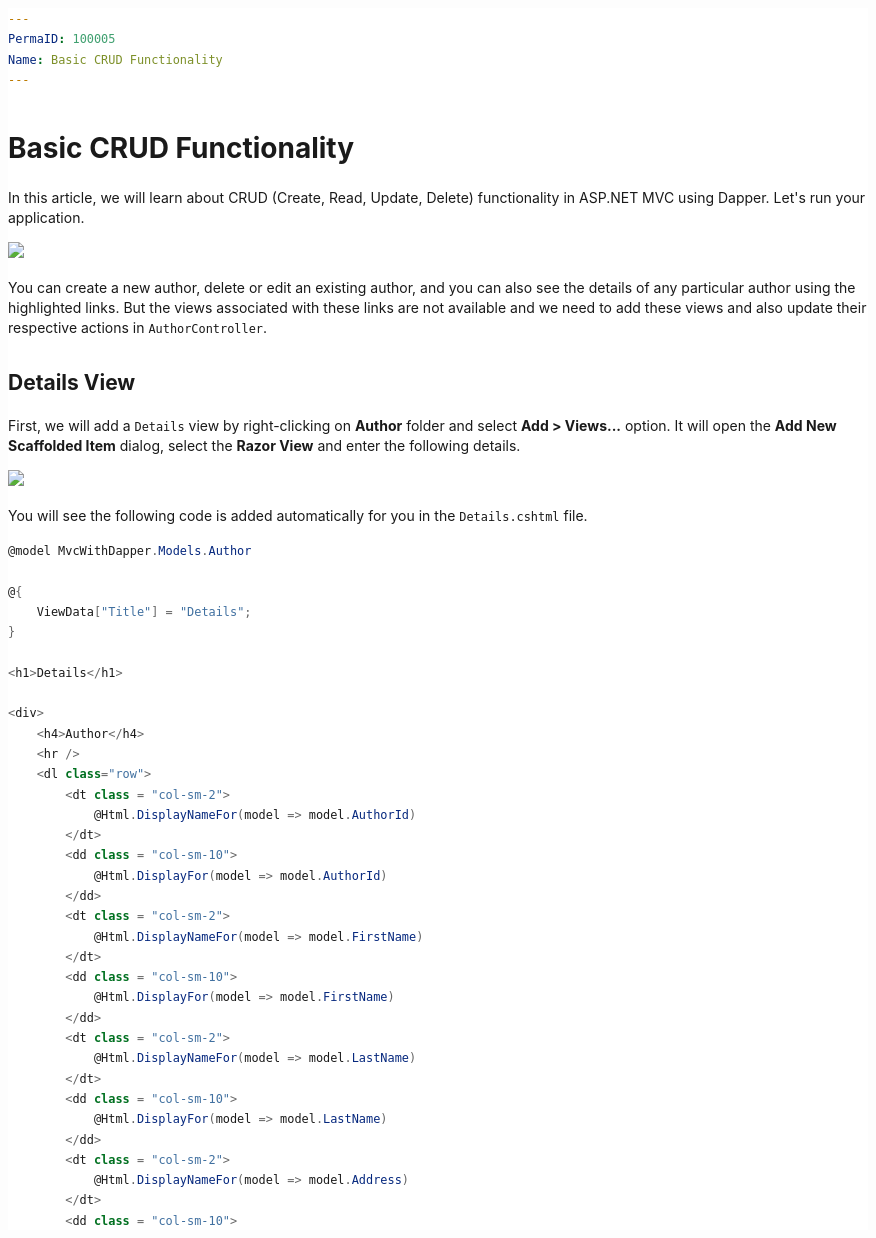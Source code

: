```yaml
---
PermaID: 100005
Name: Basic CRUD Functionality
---
```


# Basic CRUD Functionality

In this article, we will learn about CRUD (Create, Read, Update, Delete) functionality in ASP.NET MVC using Dapper. Let's run your application.

<img src="https://raw.githubusercontent.com/zzzprojects/learn-orm/master/tutorials/mvc-with-dapper/images/crud-1.png">

You can create a new author, delete or edit an existing author, and you can also see the details of any particular author using the highlighted links. But the views associated with these links are not available and we need to add these views and also update their respective actions in `AuthorController`. 

## Details View

First, we will add a `Details` view by right-clicking on **Author** folder and select **Add > Views...** option. It will open the **Add New Scaffolded Item** dialog, select the **Razor View** and enter the following details.

<img src="https://raw.githubusercontent.com/zzzprojects/learn-orm/master/tutorials/mvc-with-dapper/images/crud-2.png">

You will see the following code is added automatically for you in the `Details.cshtml` file.

```csharp
@model MvcWithDapper.Models.Author

@{
    ViewData["Title"] = "Details";
}

<h1>Details</h1>

<div>
    <h4>Author</h4>
    <hr />
    <dl class="row">
        <dt class = "col-sm-2">
            @Html.DisplayNameFor(model => model.AuthorId)
        </dt>
        <dd class = "col-sm-10">
            @Html.DisplayFor(model => model.AuthorId)
        </dd>
        <dt class = "col-sm-2">
            @Html.DisplayNameFor(model => model.FirstName)
        </dt>
        <dd class = "col-sm-10">
            @Html.DisplayFor(model => model.FirstName)
        </dd>
        <dt class = "col-sm-2">
            @Html.DisplayNameFor(model => model.LastName)
        </dt>
        <dd class = "col-sm-10">
            @Html.DisplayFor(model => model.LastName)
        </dd>
        <dt class = "col-sm-2">
            @Html.DisplayNameFor(model => model.Address)
        </dt>
        <dd class = "col-sm-10">
```